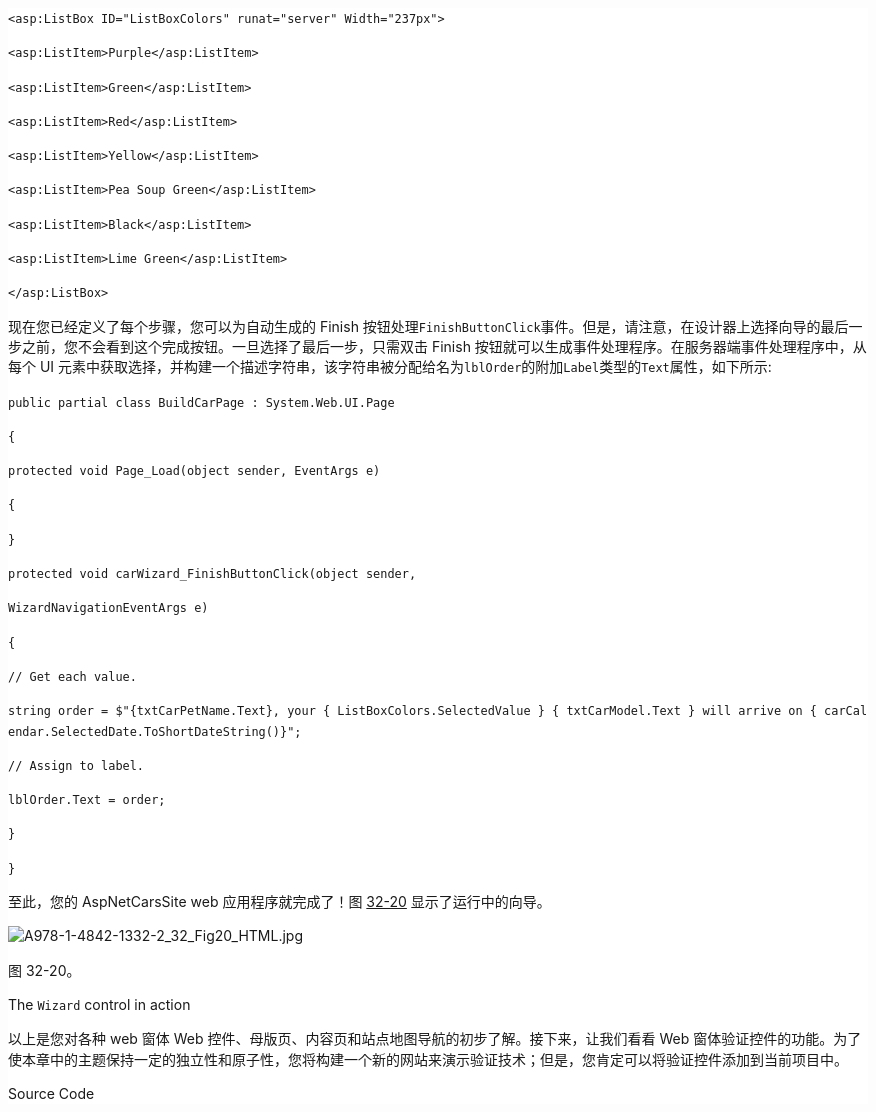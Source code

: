 `<asp:ListBox ID="ListBoxColors" runat="server" Width="237px">`

`<asp:ListItem>Purple</asp:ListItem>`

`<asp:ListItem>Green</asp:ListItem>`

`<asp:ListItem>Red</asp:ListItem>`

`<asp:ListItem>Yellow</asp:ListItem>`

`<asp:ListItem>Pea Soup Green</asp:ListItem>`

`<asp:ListItem>Black</asp:ListItem>`

`<asp:ListItem>Lime Green</asp:ListItem>`

`</asp:ListBox>`

现在您已经定义了每个步骤，您可以为自动生成的 Finish 按钮处理`FinishButtonClick`事件。但是，请注意，在设计器上选择向导的最后一步之前，您不会看到这个完成按钮。一旦选择了最后一步，只需双击 Finish 按钮就可以生成事件处理程序。在服务器端事件处理程序中，从每个 UI 元素中获取选择，并构建一个描述字符串，该字符串被分配给名为`lblOrder`的附加`Label`类型的`Text`属性，如下所示:

`public partial class BuildCarPage : System.Web.UI.Page`

`{`

`protected void Page_Load(object sender, EventArgs e)`

`{`

`}`

`protected void carWizard_FinishButtonClick(object sender,`

`WizardNavigationEventArgs e)`

`{`

`// Get each value.`

`string order = $"{txtCarPetName.Text}, your { ListBoxColors.SelectedValue } { txtCarModel.Text } will arrive on { carCalendar.SelectedDate.ToShortDateString()}";`

`// Assign to label.`

`lblOrder.Text = order;`

`}`

`}`

至此，您的 AspNetCarsSite web 应用程序就完成了！图 [32-20](#Fig20) 显示了运行中的向导。

![A978-1-4842-1332-2_32_Fig20_HTML.jpg](img/A978-1-4842-1332-2_32_Fig20_HTML.jpg)

图 32-20。

The `Wizard` control in action

以上是您对各种 web 窗体 Web 控件、母版页、内容页和站点地图导航的初步了解。接下来，让我们看看 Web 窗体验证控件的功能。为了使本章中的主题保持一定的独立性和原子性，您将构建一个新的网站来演示验证技术；但是，您肯定可以将验证控件添加到当前项目中。

Source Code

